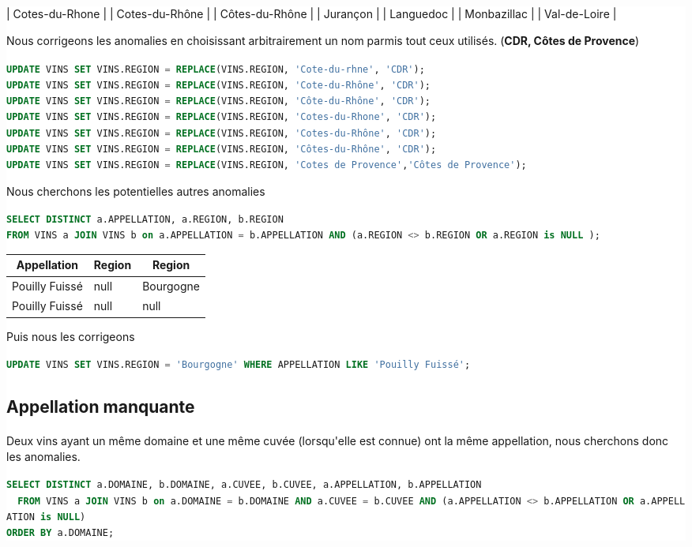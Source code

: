 | Cotes-du-Rhone    | 
| Cotes-du-Rhône    | 
| Côtes-du-Rhône    | 
| Jurançon          | 
| Languedoc         | 
| Monbazillac       | 
| Val-de-Loire      | 


Nous corrigeons les anomalies en choisissant arbitrairement un nom parmis tout ceux utilisés. 
(**CDR, Côtes de Provence**)

```sql
UPDATE VINS SET VINS.REGION = REPLACE(VINS.REGION, 'Cote-du-rhne', 'CDR');
UPDATE VINS SET VINS.REGION = REPLACE(VINS.REGION, 'Cote-du-Rhône', 'CDR');
UPDATE VINS SET VINS.REGION = REPLACE(VINS.REGION, 'Côte-du-Rhône', 'CDR');
UPDATE VINS SET VINS.REGION = REPLACE(VINS.REGION, 'Cotes-du-Rhone', 'CDR');
UPDATE VINS SET VINS.REGION = REPLACE(VINS.REGION, 'Cotes-du-Rhône', 'CDR');
UPDATE VINS SET VINS.REGION = REPLACE(VINS.REGION, 'Côtes-du-Rhône', 'CDR');
UPDATE VINS SET VINS.REGION = REPLACE(VINS.REGION, 'Cotes de Provence','Côtes de Provence');
```

Nous cherchons les potentielles autres anomalies

```sql
SELECT DISTINCT a.APPELLATION, a.REGION, b.REGION
FROM VINS a JOIN VINS b on a.APPELLATION = b.APPELLATION AND (a.REGION <> b.REGION OR a.REGION is NULL );
```

|      Appellation                      |    Region         |      Region       |    
|----------------|------|-----------| 
| Pouilly Fuissé | null | Bourgogne | 
| Pouilly Fuissé | null | null      | 

Puis nous les corrigeons 

```sql 
UPDATE VINS SET VINS.REGION = 'Bourgogne' WHERE APPELLATION LIKE 'Pouilly Fuissé';
```

## Appellation manquante

Deux vins ayant un même domaine et une même cuvée (lorsqu'elle est connue) ont la même appellation, nous cherchons donc les anomalies. 

```sql
SELECT DISTINCT a.DOMAINE, b.DOMAINE, a.CUVEE, b.CUVEE, a.APPELLATION, b.APPELLATION
  FROM VINS a JOIN VINS b on a.DOMAINE = b.DOMAINE AND a.CUVEE = b.CUVEE AND (a.APPELLATION <> b.APPELLATION OR a.APPELLATION is NULL)
ORDER BY a.DOMAINE;
```
